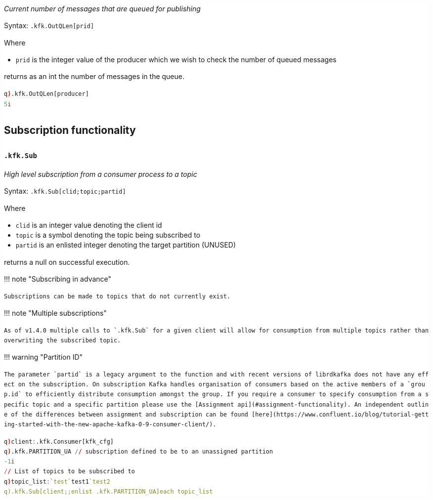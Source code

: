 _Current number of messages that are queued for publishing_

Syntax: `.kfk.OutQLen[prid]`

Where

-   `prid` is the integer value of the producer which we wish to check the number of queued messages

returns as an int the number of messages in the queue.

```q
q).kfk.OutQLen[producer]
5i
```

## Subscription functionality

### `.kfk.Sub`

_High level subscription from a consumer process to a topic_

Syntax: `.kfk.Sub[clid;topic;partid]`

Where

-   `clid` is an integer value denoting the client id
-   `topic` is a symbol denoting the topic being subscribed to
-   `partid` is an enlisted integer denoting the target partition (UNUSED)

returns a null on successful execution.

!!! note "Subscribing in advance"

    Subscriptions can be made to topics that do not currently exist.

!!! note "Multiple subscriptions"

    As of v1.4.0 multiple calls to `.kfk.Sub` for a given client will allow for consumption from multiple topics rather than overwriting the subscribed topic.

!!! warning "Partition ID"

	The parameter `partid` is a legacy argument to the function and with recent versions of librdkafka does not have any effect on the subscription. On subscription Kafka handles organisation of consumers based on the active members of a `group.id` to efficiently distribute consumption amongst the group. If you require a consumer to specify consumption from a specific topic and a specific partition please use the [Assignment api](#assignment-functionality). An independent outline of the differences between assignment and subscription can be found [here](https://www.confluent.io/blog/tutorial-getting-started-with-the-new-apache-kafka-0-9-consumer-client/).

```q
q)client:.kfk.Consumer[kfk_cfg]
q).kfk.PARTITION_UA // subscription defined to be to an unassigned partition
-1i
// List of topics to be subscribed to
q)topic_list:`test`test1`test2
q).kfk.Sub[client;;enlist .kfk.PARTITION_UA]each topic_list
```
